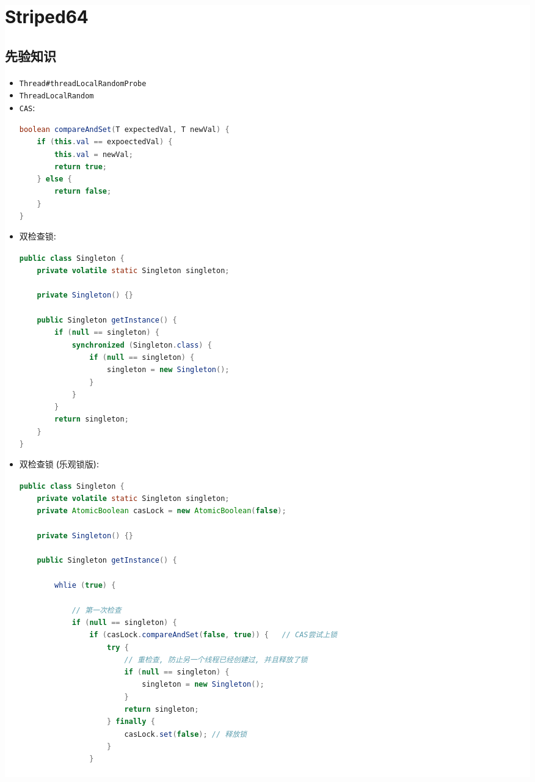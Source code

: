 

# Striped64

## 先验知识
* ``Thread#threadLocalRandomProbe``
* ``ThreadLocalRandom``
* ``CAS``:
    ```java
    boolean compareAndSet(T expectedVal, T newVal) {
        if (this.val == expoectedVal) {
            this.val = newVal;
            return true;
        } else {
            return false;
        }
    }
    ```
* 双检查锁:
    ```java
    public class Singleton {
        private volatile static Singleton singleton;

        private Singleton() {}

        public Singleton getInstance() {
            if (null == singleton) {
                synchronized (Singleton.class) {
                    if (null == singleton) {
                        singleton = new Singleton();
                    }
                }
            }
            return singleton;
        }
    }
    ```
* 双检查锁 (乐观锁版):
    ```java
    public class Singleton {
        private volatile static Singleton singleton;
        private AtomicBoolean casLock = new AtomicBoolean(false);

        private Singleton() {}

        public Singleton getInstance() {

            whlie (true) {

                // 第一次检查
                if (null == singleton) {
                    if (casLock.compareAndSet(false, true)) {   // CAS尝试上锁
                        try {
                            // 重检查, 防止另一个线程已经创建过, 并且释放了锁
                            if (null == singleton) {         
                                singleton = new Singleton();
                            } 
                            return singleton;
                        } finally {
                            casLock.set(false); // 释放锁
                        }
                    }
                    